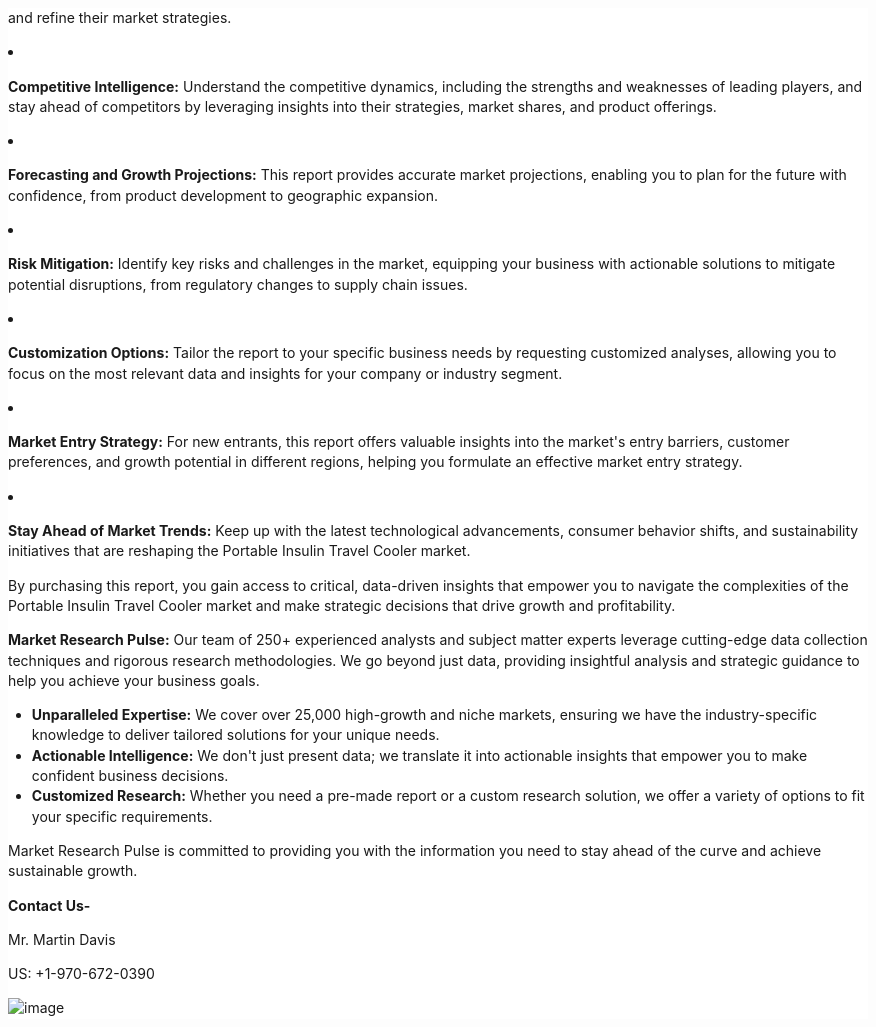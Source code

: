 and refine their market strategies.</p></li><li><p><strong>Competitive Intelligence:</strong> Understand the competitive dynamics, including the strengths and weaknesses of leading players, and stay ahead of competitors by leveraging insights into their strategies, market shares, and product offerings.</p></li><li><p><strong>Forecasting and Growth Projections:</strong> This report provides accurate market projections, enabling you to plan for the future with confidence, from product development to geographic expansion.</p></li><li><p><strong>Risk Mitigation:</strong> Identify key risks and challenges in the market, equipping your business with actionable solutions to mitigate potential disruptions, from regulatory changes to supply chain issues.</p></li><li><p><strong>Customization Options:</strong> Tailor the report to your specific business needs by requesting customized analyses, allowing you to focus on the most relevant data and insights for your company or industry segment.</p></li><li><p><strong>Market Entry Strategy:</strong> For new entrants, this report offers valuable insights into the market's entry barriers, customer preferences, and growth potential in different regions, helping you formulate an effective market entry strategy.</p></li><li><p><strong>Stay Ahead of Market Trends:</strong> Keep up with the latest technological advancements, consumer behavior shifts, and sustainability initiatives that are reshaping the Portable Insulin Travel Cooler market.</p></li></ol><p>By purchasing this report, you gain access to critical, data-driven insights that empower you to navigate the complexities of the Portable Insulin Travel Cooler market and make strategic decisions that drive growth and profitability.</p><p><strong>Market Research Pulse:</strong>&nbsp;Our team of 250+ experienced analysts and subject matter experts leverage cutting-edge data collection techniques and rigorous research methodologies. We go beyond just data, providing insightful analysis and strategic guidance to help you achieve your business goals.</p><ul><li><strong>Unparalleled Expertise:</strong>&nbsp;We cover over 25,000 high-growth and niche markets, ensuring we have the industry-specific knowledge to deliver tailored solutions for your unique needs.</li><li><strong>Actionable Intelligence:</strong>&nbsp;We don't just present data; we translate it into actionable insights that empower you to make confident business decisions.</li><li><strong>Customized Research:</strong>&nbsp;Whether you need a pre-made report or a custom research solution, we offer a variety of options to fit your specific requirements.</li></ul><p>Market Research Pulse is committed to providing you with the information you need to stay ahead of the curve and achieve sustainable growth.</p><p><strong>Contact Us-</strong></p><p>Mr. Martin Davis</p><p>US: +1-970-672-0390</p>
![image](https://github.com/user-attachments/assets/440ea2c0-db0b-4ef3-9dcc-d14e3c2d876d)
